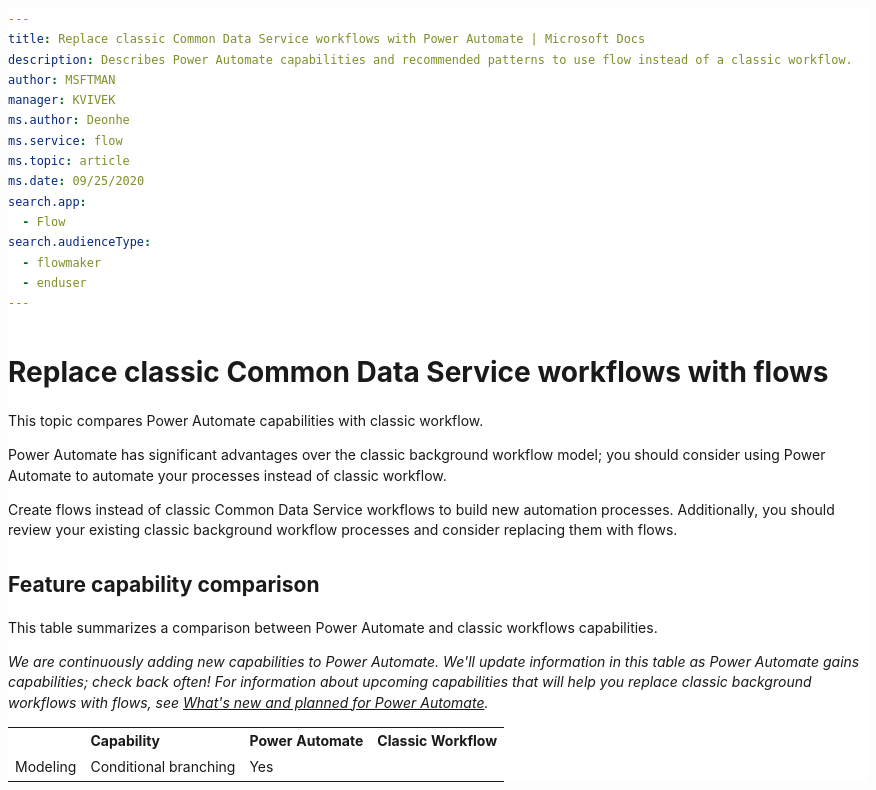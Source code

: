 ```yaml
---
title: Replace classic Common Data Service workflows with Power Automate | Microsoft Docs
description: Describes Power Automate capabilities and recommended patterns to use flow instead of a classic workflow.
author: MSFTMAN
manager: KVIVEK
ms.author: Deonhe
ms.service: flow
ms.topic: article
ms.date: 09/25/2020
search.app: 
  - Flow
search.audienceType: 
  - flowmaker
  - enduser
---
```


# Replace classic Common Data Service workflows with flows

This topic compares Power Automate capabilities with classic workflow.

Power Automate has significant advantages over the classic background workflow model; you should consider using Power Automate to automate your processes instead of classic workflow.

Create flows instead of classic Common Data Service workflows to build new automation processes. Additionally, you should review your existing classic background workflow processes and consider replacing them with flows.

## Feature capability comparison

This table summarizes a comparison between Power Automate and classic workflows capabilities.


*We are continuously adding new capabilities to Power Automate. We'll update information in this table as Power Automate gains capabilities; check back often! For information about upcoming capabilities that will help you replace classic background workflows with flows, see [What's new and planned for Power Automate](https://docs.microsoft.com/power-platform-release-plan/2020wave2/power-automate/planned-features).*

<table>
<tr>
<th colspan="2">Capability</th>
<th>Power Automate</th>
<th>Classic Workflow</th>
</tr>
<tr>
<td rowspan="5">Modeling</td>
<td>Conditional branching</td>
<td>Yes</td>
<td>
                    
